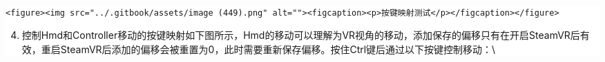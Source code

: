 
    <figure><img src="../.gitbook/assets/image (449).png" alt=""><figcaption><p>按键映射测试</p></figcaption></figure>
4.  控制Hmd和Controller移动的按键映射如下图所示，Hmd的移动可以理解为VR视角的移动，添加保存的偏移只有在开启SteamVR后有效，重启SteamVR后添加的偏移会被重置为0，此时需要重新保存偏移。按住Ctrl键后通过以下按键控制移动：\


